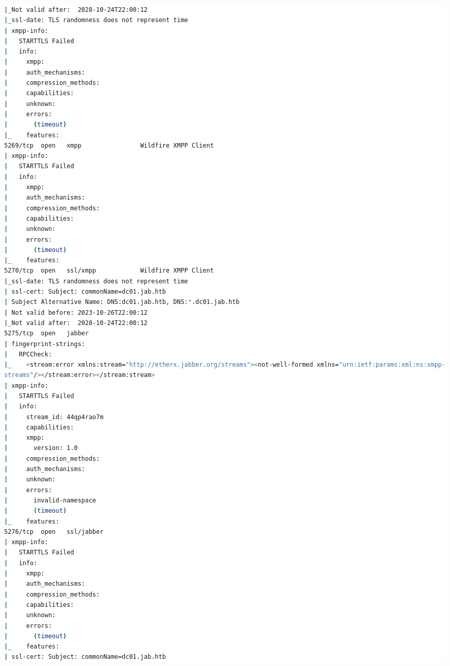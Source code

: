 ```zsh
|_Not valid after:  2028-10-24T22:00:12
|_ssl-date: TLS randomness does not represent time
| xmpp-info: 
|   STARTTLS Failed
|   info: 
|     xmpp: 
|     auth_mechanisms: 
|     compression_methods: 
|     capabilities: 
|     unknown: 
|     errors: 
|       (timeout)
|_    features: 
5269/tcp  open   xmpp                Wildfire XMPP Client
| xmpp-info: 
|   STARTTLS Failed
|   info: 
|     xmpp: 
|     auth_mechanisms: 
|     compression_methods: 
|     capabilities: 
|     unknown: 
|     errors: 
|       (timeout)
|_    features: 
5270/tcp  open   ssl/xmpp            Wildfire XMPP Client
|_ssl-date: TLS randomness does not represent time
| ssl-cert: Subject: commonName=dc01.jab.htb
| Subject Alternative Name: DNS:dc01.jab.htb, DNS:*.dc01.jab.htb
| Not valid before: 2023-10-26T22:00:12
|_Not valid after:  2028-10-24T22:00:12
5275/tcp  open   jabber
| fingerprint-strings: 
|   RPCCheck: 
|_    <stream:error xmlns:stream="http://etherx.jabber.org/streams"><not-well-formed xmlns="urn:ietf:params:xml:ns:xmpp-streams"/></stream:error></stream:stream>
| xmpp-info: 
|   STARTTLS Failed
|   info: 
|     stream_id: 44qp4rao7m
|     capabilities: 
|     xmpp: 
|       version: 1.0
|     compression_methods: 
|     auth_mechanisms: 
|     unknown: 
|     errors: 
|       invalid-namespace
|       (timeout)
|_    features: 
5276/tcp  open   ssl/jabber
| xmpp-info: 
|   STARTTLS Failed
|   info: 
|     xmpp: 
|     auth_mechanisms: 
|     compression_methods: 
|     capabilities: 
|     unknown: 
|     errors: 
|       (timeout)
|_    features: 
| ssl-cert: Subject: commonName=dc01.jab.htb
```